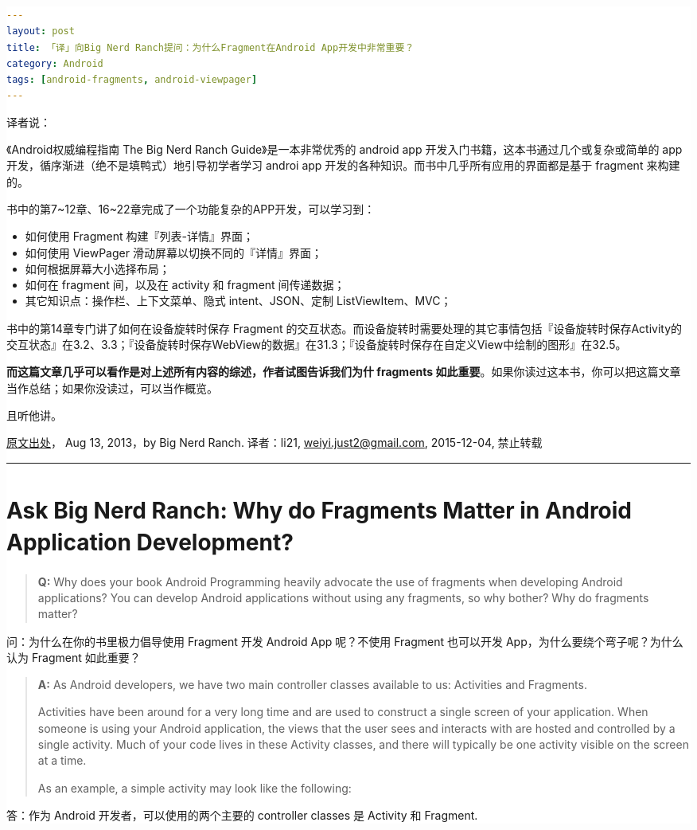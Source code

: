 ```yaml
---
layout: post
title: 「译」向Big Nerd Ranch提问：为什么Fragment在Android App开发中非常重要？
category: Android
tags: [android-fragments, android-viewpager]
---
```


译者说：

《Android权威编程指南 The Big Nerd Ranch Guide》是一本非常优秀的 android app 开发入门书籍，这本书通过几个或复杂或简单的 app 开发，循序渐进（绝不是填鸭式）地引导初学者学习 androi app 开发的各种知识。而书中几乎所有应用的界面都是基于 fragment 来构建的。

书中的第7~12章、16~22章完成了一个功能复杂的APP开发，可以学习到：

- 如何使用 Fragment 构建『列表-详情』界面；
- 如何使用 ViewPager 滑动屏幕以切换不同的『详情』界面；
- 如何根据屏幕大小选择布局；
- 如何在 fragment 间，以及在 activity 和 fragment 间传递数据；
- 其它知识点：操作栏、上下文菜单、隐式 intent、JSON、定制 ListViewItem、MVC；

书中的第14章专门讲了如何在设备旋转时保存 Fragment 的交互状态。而设备旋转时需要处理的其它事情包括『设备旋转时保存Activity的交互状态』在3.2、3.3；『设备旋转时保存WebView的数据』在31.3；『设备旋转时保存在自定义View中绘制的图形』在32.5。

**而这篇文章几乎可以看作是对上述所有内容的综述，作者试图告诉我们为什 fragments 如此重要**。如果你读过这本书，你可以把这篇文章当作总结；如果你没读过，可以当作概览。

且听他讲。

[原文出处](http://www.informit.com/articles/article.aspx?p=2126865)， Aug 13, 2013，by Big Nerd Ranch.
译者：li21, weiyi.just2@gmail.com, 2015-12-04, 禁止转载

------

# Ask Big Nerd Ranch: Why do Fragments Matter in Android Application Development?

> **Q:** Why does your book Android  Programming heavily advocate the use of fragments when developing Android applications? You can develop Android applications without using any fragments, so why bother? Why do fragments matter?

问：为什么在你的书里极力倡导使用 Fragment 开发 Android App 呢？不使用 Fragment 也可以开发 App，为什么要绕个弯子呢？为什么认为 Fragment 如此重要？



> **A:** As Android developers, we have two main controller classes available to us: Activities and Fragments.
>
> Activities have been around for a very long time and are used to construct a single screen of your application. When someone is using your Android application, the views that the user sees and interacts with are hosted and controlled by a single activity. Much of your code lives in these Activity classes, and there will typically be one activity visible on the screen at a time.
>
> As an example, a simple activity may look like the following:

答：作为 Android 开发者，可以使用的两个主要的 controller classes 是 Activity 和 Fragment.
